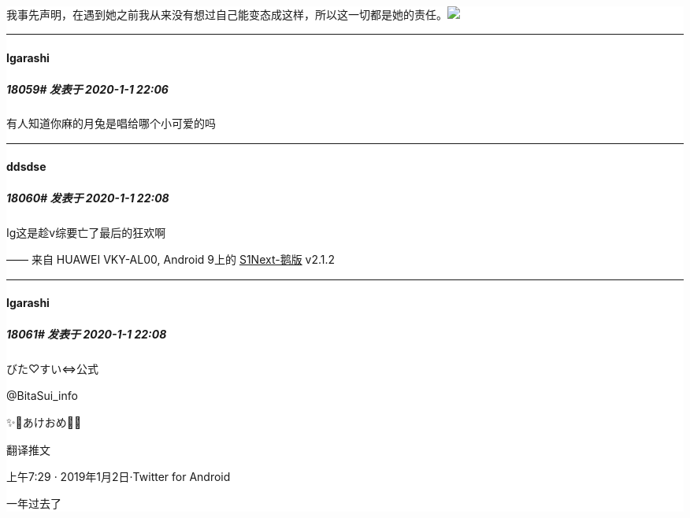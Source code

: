 

我事先声明，在遇到她之前我从来没有想过自己能变态成这样，所以这一切都是她的责任。<img src="https://static.saraba1st.com/image/smiley/face2017/181.png" referrerpolicy="no-referrer">







-----

####  Igarashi  
##### 18059#       发表于 2020-1-1 22:06




有人知道你麻的月兔是唱给哪个小可爱的吗







-----

####  ddsdse  
##### 18060#       发表于 2020-1-1 22:08




Ig这是趁v综要亡了最后的狂欢啊


—— 来自 HUAWEI VKY-AL00, Android 9上的 [S1Next-鹅版](https://github.com/ykrank/S1-Next/releases) v2.1.2







-----

####  Igarashi  
##### 18061#       发表于 2020-1-1 22:08




びた♡すい⇔公式

@BitaSui_info


✨🎍あけおめ🎍✨

翻译推文

上午7:29 · 2019年1月2日·Twitter for Android



一年过去了



